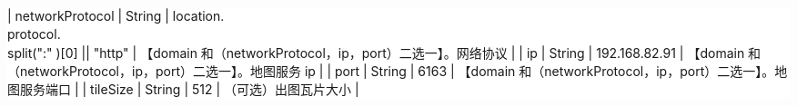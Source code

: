 | networkProtocol | String | location.<br/>protocol.<br/>split(":" )[0] \|\| "http" | 【domain 和（networkProtocol，ip，port）二选一】。网络协议                                                                                                                                                                                                                                                                                                                                                                                                                                                                                                                                                                                                                                                                                                                                                                                                                                                                                                                                                                                                                                                                                                                                                                                                                                                                                                                             |
| ip              | String | 192.168.82.91                                              | 【domain 和（networkProtocol，ip，port）二选一】。地图服务 ip                                                                                                                                                                                                                                                                                                                                                                                                                                                                                                                                                                                                                                                                                                                                                                                                                                                                                                                                                                                                                                                                                                                                                                                                                                                                                                                          |
| port            | String | 6163                                                   | 【domain 和（networkProtocol，ip，port）二选一】。地图服务端口                                                                                                                                                                                                                                                                                                                                                                                                                                                                                                                                                                                                                                                                                                                                                                                                                                                                                                                                                                                                                                                                                                                                                                                                                                                                                                                         |
| tileSize        | String | 512                                                    | （可选）出图瓦片大小                                                                                                                                                                                                                                                                                                                                                                                                                                                                                                                                                                                                                                                                                                                                                                                                                                                                                                                                                                                                                                                                                                                                                                                                                                                                                                                                                                   |